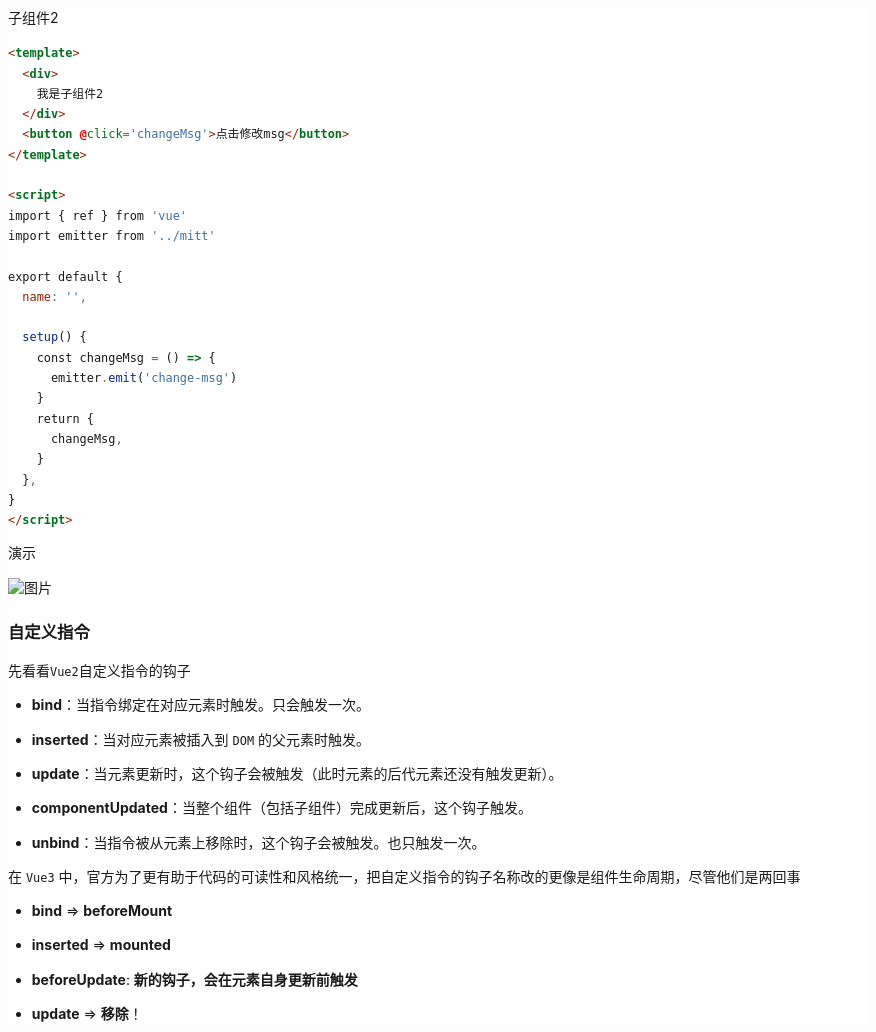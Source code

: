
子组件2

```html
<template>  
  <div>  
    我是子组件2  
  </div>  
  <button @click='changeMsg'>点击修改msg</button>  
</template>  
  
<script>  
import { ref } from 'vue'  
import emitter from '../mitt'  
  
export default {  
  name: '',  
  
  setup() {  
    const changeMsg = () => {  
      emitter.emit('change-msg')  
    }  
    return {  
      changeMsg,  
    }  
  },  
}  
</script>  
```

演示

![图片](https://cdn.jsdelivr.net/gh/Vixcity/FigureBed/img/202110131333889.gif)

### 自定义指令

先看看`Vue2`自定义指令的钩子

-   **bind**：当指令绑定在对应元素时触发。只会触发一次。
    
-   **inserted**：当对应元素被插入到 `DOM` 的父元素时触发。
    
-   **update**：当元素更新时，这个钩子会被触发（此时元素的后代元素还没有触发更新）。
    
-   **componentUpdated**：当整个组件（包括子组件）完成更新后，这个钩子触发。
    
-   **unbind**：当指令被从元素上移除时，这个钩子会被触发。也只触发一次。
    

在 `Vue3` 中，官方为了更有助于代码的可读性和风格统一，把自定义指令的钩子名称改的更像是组件生命周期，尽管他们是两回事

-   **bind** => **beforeMount**
    
-   **inserted** => **mounted**
    
-   **beforeUpdate**: **新的钩子，会在元素自身更新前触发**
    
-   **update** => **移除**！
    